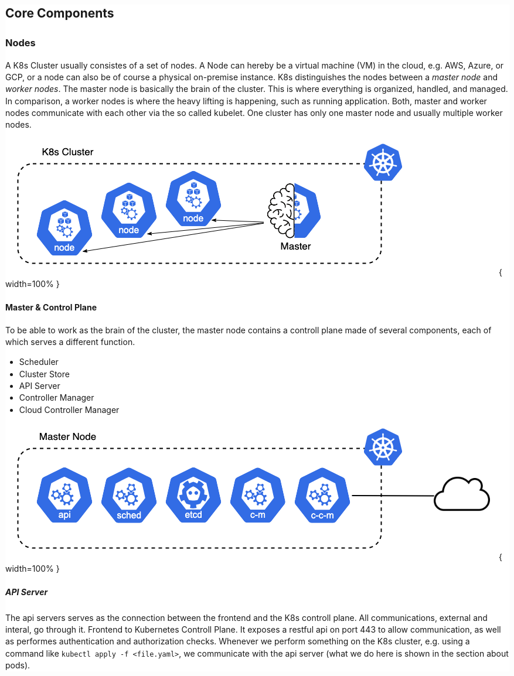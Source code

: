 ## Core Components

### Nodes

A K8s Cluster usually consistes of a set of nodes. A Node can hereby be a virtual machine (VM) in the cloud, e.g. AWS, Azure, or GCP, or a node can also be of course a physical on-premise instance. K8s distinguishes the nodes between a *master node* and *worker nodes*. The master node is basically the brain of the cluster. This is where everything is organized, handled, and managed. In comparison, a worker nodes is where the heavy lifting is happening, such as running application. Both, master and worker nodes communicate with each other via the so called kubelet. One cluster has only one master node and usually multiple worker nodes.

![K8s Cluster](images/05-Kubernetes/k8s-cluster.png){ width=100% }

#### Master & Control Plane

To be able to work as the brain of the cluster, the master node contains a controll plane made of several components, each of which serves a different function.

+ Scheduler
+ Cluster Store
+ API Server
+ Controller Manager
+ Cloud Controller Manager

![Master Node](images/05-Kubernetes/master-node.png){ width=100% }

##### API Server
The api servers serves as the connection between the frontend and the K8s controll plane. All communications, external and interal, go through it. Frontend to Kubernetes Controll Plane. It exposes a restful api on port 443 to allow communication, as well as performes authentication and authorization checks. Whenever we perform something on the K8s cluster, e.g. using a command like `kubectl apply -f <file.yaml>`, we communicate with the api server (what we do here is shown in the section about pods).
